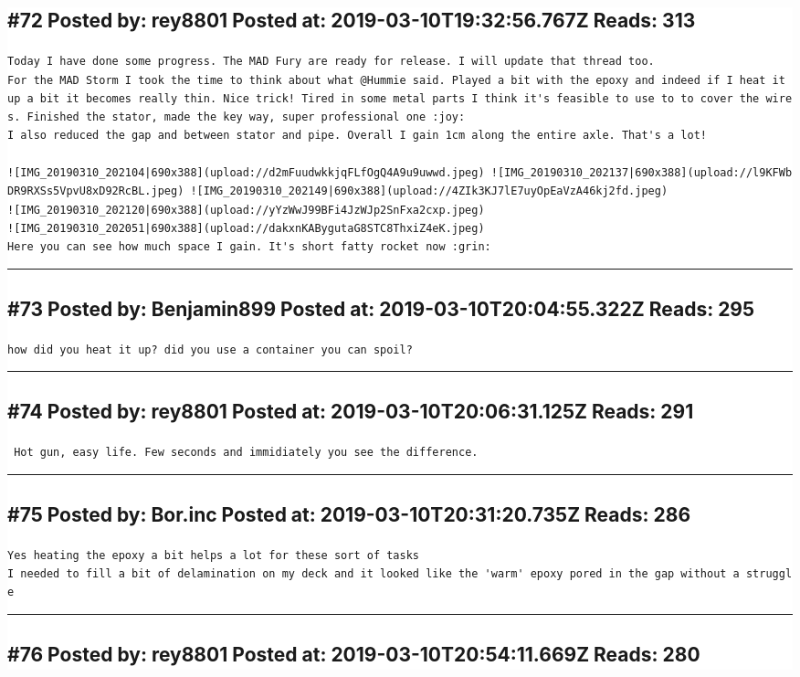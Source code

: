## \#72 Posted by: rey8801 Posted at: 2019-03-10T19:32:56.767Z Reads: 313

```
Today I have done some progress. The MAD Fury are ready for release. I will update that thread too. 
For the MAD Storm I took the time to think about what @Hummie said. Played a bit with the epoxy and indeed if I heat it up a bit it becomes really thin. Nice trick! Tired in some metal parts I think it's feasible to use to to cover the wires. Finished the stator, made the key way, super professional one :joy:
I also reduced the gap and between stator and pipe. Overall I gain 1cm along the entire axle. That's a lot!

![IMG_20190310_202104|690x388](upload://d2mFuudwkkjqFLfOgQ4A9u9uwwd.jpeg) ![IMG_20190310_202137|690x388](upload://l9KFWbDR9RXSs5VpvU8xD92RcBL.jpeg) ![IMG_20190310_202149|690x388](upload://4ZIk3KJ7lE7uyOpEaVzA46kj2fd.jpeg)
![IMG_20190310_202120|690x388](upload://yYzWwJ99BFi4JzWJp2SnFxa2cxp.jpeg) 
![IMG_20190310_202051|690x388](upload://dakxnKABygutaG8STC8ThxiZ4eK.jpeg)
Here you can see how much space I gain. It's short fatty rocket now :grin:
```

---
## \#73 Posted by: Benjamin899 Posted at: 2019-03-10T20:04:55.322Z Reads: 295

```
how did you heat it up? did you use a container you can spoil?
```

---
## \#74 Posted by: rey8801 Posted at: 2019-03-10T20:06:31.125Z Reads: 291

```
 Hot gun, easy life. Few seconds and immidiately you see the difference.
```

---
## \#75 Posted by: Bor.inc Posted at: 2019-03-10T20:31:20.735Z Reads: 286

```
Yes heating the epoxy a bit helps a lot for these sort of tasks
I needed to fill a bit of delamination on my deck and it looked like the 'warm' epoxy pored in the gap without a struggle
```

---
## \#76 Posted by: rey8801 Posted at: 2019-03-10T20:54:11.669Z Reads: 280
